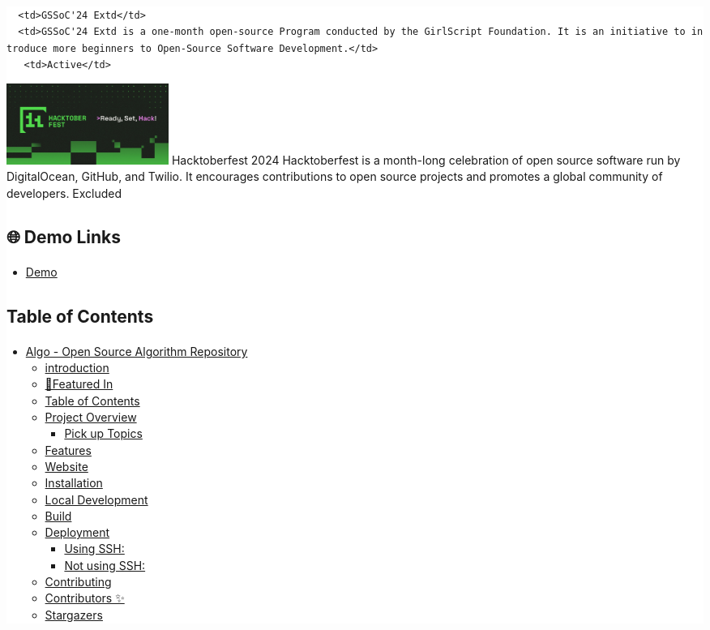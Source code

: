       <td>GSSoC'24 Extd</td>
      <td>GSSoC'24 Extd is a one-month open-source Program conducted by the GirlScript Foundation. It is an initiative to introduce more beginners to Open-Source Software Development.</td>
       <td>Active</td>
   </tr>
    <tr>
      <td><img src="festhack.jpg" width="200" height="auto" loading="lazy" alt="Hacktoberfest 2024"/></td>
      <td>Hacktoberfest 2024</td>
      <td>Hacktoberfest is a month-long celebration of open source software run by DigitalOcean, GitHub, and Twilio. It encourages contributions to open source projects and promotes a global community of developers.</td>
        <td>Excluded</td>
   </tr>

</table>

<br />


## 🌐 Demo Links

- [Demo](https://ajay-dhangar.github.io/algo/)


## Table of Contents

- [Algo - Open Source Algorithm Repository](#algo---open-source-algorithm-repository)
  - [introduction](#introduction)
  - [🚀Featured In](#featured-in)
  - [Table of Contents](#table-of-contents)
  - [Project Overview](#project-overview)
    - [Pick up Topics](#pick-up-topics)
  - [Features](#features)
  - [Website](#website)
  - [Installation](#installation)
  - [Local Development](#local-development)
  - [Build](#build)
  - [Deployment](#deployment)
    - [Using SSH:](#using-ssh)
    - [Not using SSH:](#not-using-ssh)
  - [Contributing](#contributing)
  - [Contributors ✨](#contributors-)
  - [Stargazers](#stargazers)